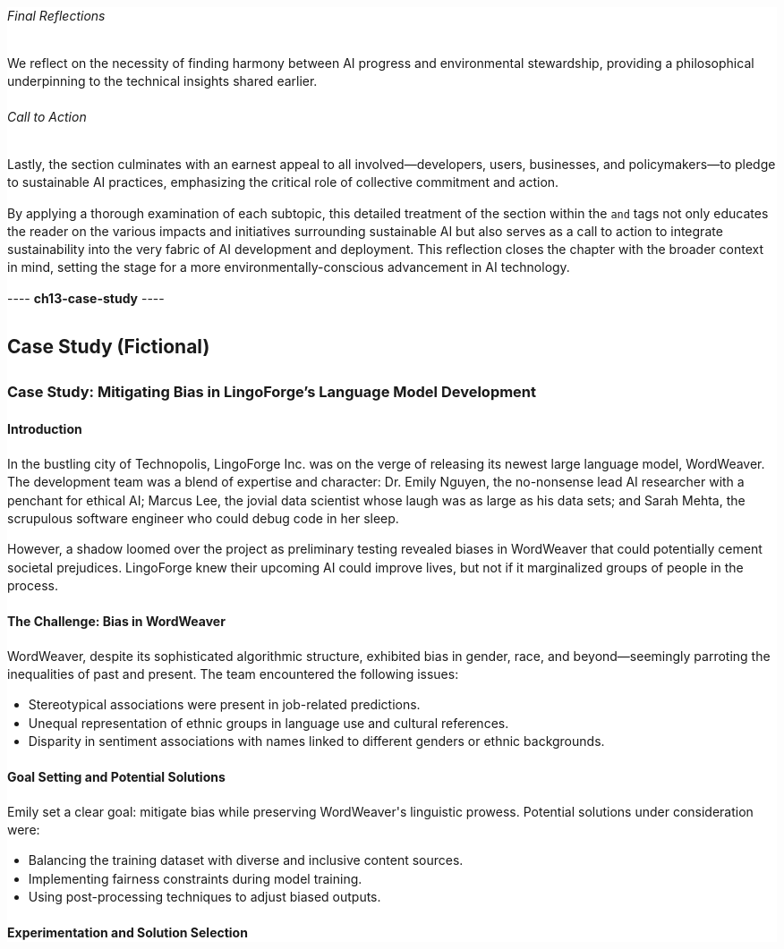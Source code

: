 ###### Final Reflections
We reflect on the necessity of finding harmony between AI progress and environmental stewardship, providing a philosophical underpinning to the technical insights shared earlier.

###### Call to Action
Lastly, the section culminates with an earnest appeal to all involved—developers, users, businesses, and policymakers—to pledge to sustainable AI practices, emphasizing the critical role of collective commitment and action.

By applying a thorough examination of each subtopic, this detailed treatment of the section within the `` and `` tags not only educates the reader on the various impacts and initiatives surrounding sustainable AI but also serves as a call to action to integrate sustainability into the very fabric of AI development and deployment. This reflection closes the chapter with the broader context in mind, setting the stage for a more environmentally-conscious advancement in AI technology.
 
---- **ch13-case-study** ----
 
## Case Study (Fictional)
 
### Case Study: Mitigating Bias in LingoForge’s Language Model Development

#### Introduction

In the bustling city of Technopolis, LingoForge Inc. was on the verge of releasing its newest large language model, WordWeaver. The development team was a blend of expertise and character: Dr. Emily Nguyen, the no-nonsense lead AI researcher with a penchant for ethical AI; Marcus Lee, the jovial data scientist whose laugh was as large as his data sets; and Sarah Mehta, the scrupulous software engineer who could debug code in her sleep.

However, a shadow loomed over the project as preliminary testing revealed biases in WordWeaver that could potentially cement societal prejudices. LingoForge knew their upcoming AI could improve lives, but not if it marginalized groups of people in the process.

#### The Challenge: Bias in WordWeaver

WordWeaver, despite its sophisticated algorithmic structure, exhibited bias in gender, race, and beyond—seemingly parroting the inequalities of past and present. The team encountered the following issues:

- Stereotypical associations were present in job-related predictions.
- Unequal representation of ethnic groups in language use and cultural references.
- Disparity in sentiment associations with names linked to different genders or ethnic backgrounds.

#### Goal Setting and Potential Solutions

Emily set a clear goal: mitigate bias while preserving WordWeaver's linguistic prowess. Potential solutions under consideration were:

- Balancing the training dataset with diverse and inclusive content sources.
- Implementing fairness constraints during model training.
- Using post-processing techniques to adjust biased outputs.

#### Experimentation and Solution Selection
